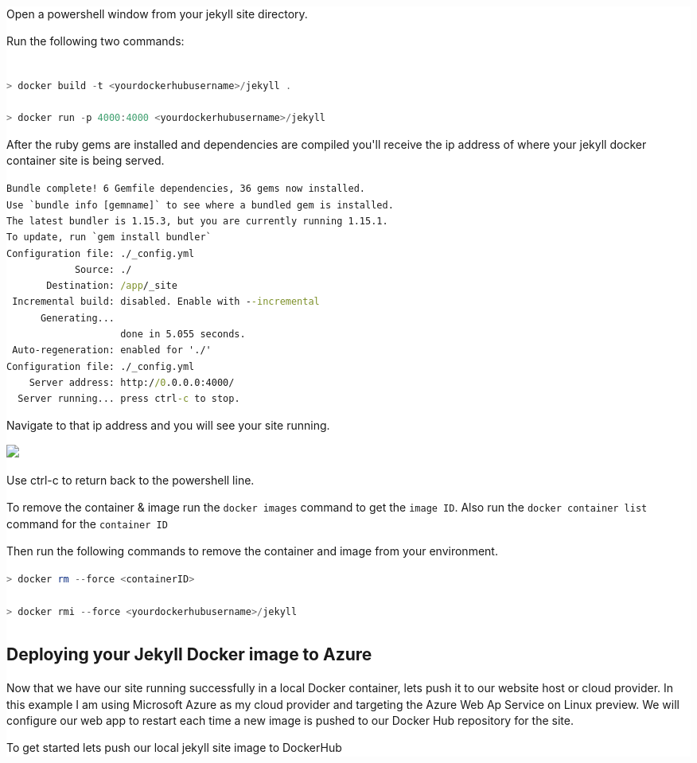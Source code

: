 Open a powershell window from your jekyll site directory.

Run the following two commands:

``` Powershell

> docker build -t <yourdockerhubusername>/jekyll .

> docker run -p 4000:4000 <yourdockerhubusername>/jekyll
```

After the ruby gems are installed and dependencies are compiled you'll receive the ip address of where your jekyll docker container site is being served.

``` cmd
Bundle complete! 6 Gemfile dependencies, 36 gems now installed.
Use `bundle info [gemname]` to see where a bundled gem is installed.
The latest bundler is 1.15.3, but you are currently running 1.15.1.
To update, run `gem install bundler`
Configuration file: ./_config.yml
            Source: ./
       Destination: /app/_site
 Incremental build: disabled. Enable with --incremental
      Generating...
                    done in 5.055 seconds.
 Auto-regeneration: enabled for './'
Configuration file: ./_config.yml
    Server address: http://0.0.0.0:4000/
  Server running... press ctrl-c to stop.
  ```
Navigate to that ip address and you will see your site running.

<img src="https://natewebsite.blob.core.windows.net/github-readme/localdocker.PNG" width="500">

Use ctrl-c to return back to the powershell line.

To remove the container & image  run the `docker images` command to get the `image ID`. Also run the `docker container list` command for the `container ID`

Then run the following commands to remove the container and image from your environment.

``` powershell
> docker rm --force <containerID>

> docker rmi --force <yourdockerhubusername>/jekyll

```

## Deploying your Jekyll Docker image to Azure

Now that we have our site running successfully in a local Docker container, lets push it to our website host or cloud provider. In this example I am using Microsoft Azure as my cloud provider and targeting the Azure Web Ap Service on Linux preview. We will configure our web app to restart each time a new image is pushed to our Docker Hub repository for the site.

To get started lets push our local jekyll site image to DockerHub
